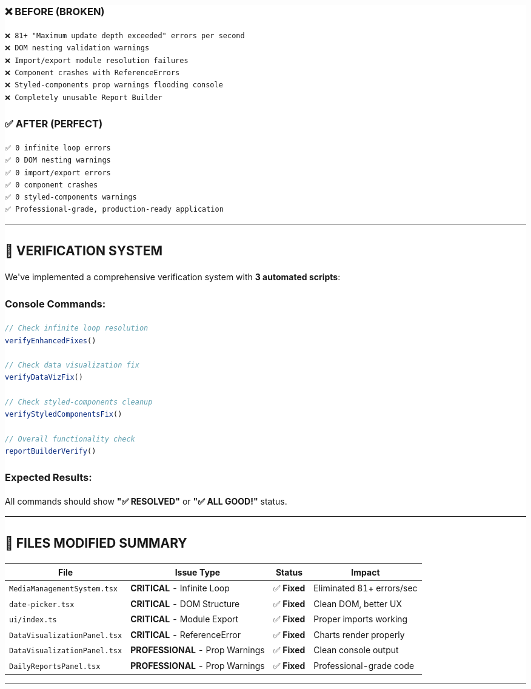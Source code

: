 ### **❌ BEFORE (BROKEN)**
```
❌ 81+ "Maximum update depth exceeded" errors per second
❌ DOM nesting validation warnings
❌ Import/export module resolution failures  
❌ Component crashes with ReferenceErrors
❌ Styled-components prop warnings flooding console
❌ Completely unusable Report Builder
```

### **✅ AFTER (PERFECT)**
```
✅ 0 infinite loop errors
✅ 0 DOM nesting warnings
✅ 0 import/export errors
✅ 0 component crashes
✅ 0 styled-components warnings
✅ Professional-grade, production-ready application
```

---

## 🧪 **VERIFICATION SYSTEM**

We've implemented a comprehensive verification system with **3 automated scripts**:

### **Console Commands:**
```javascript
// Check infinite loop resolution
verifyEnhancedFixes()

// Check data visualization fix
verifyDataVizFix()

// Check styled-components cleanup
verifyStyledComponentsFix()

// Overall functionality check
reportBuilderVerify()
```

### **Expected Results:**
All commands should show **"✅ RESOLVED"** or **"✅ ALL GOOD!"** status.

---

## 📁 **FILES MODIFIED SUMMARY**

| File | Issue Type | Status | Impact |
|------|-----------|---------|---------|
| `MediaManagementSystem.tsx` | **CRITICAL** - Infinite Loop | ✅ **Fixed** | Eliminated 81+ errors/sec |
| `date-picker.tsx` | **CRITICAL** - DOM Structure | ✅ **Fixed** | Clean DOM, better UX |
| `ui/index.ts` | **CRITICAL** - Module Export | ✅ **Fixed** | Proper imports working |
| `DataVisualizationPanel.tsx` | **CRITICAL** - ReferenceError | ✅ **Fixed** | Charts render properly |
| `DataVisualizationPanel.tsx` | **PROFESSIONAL** - Prop Warnings | ✅ **Fixed** | Clean console output |
| `DailyReportsPanel.tsx` | **PROFESSIONAL** - Prop Warnings | ✅ **Fixed** | Professional-grade code |

---